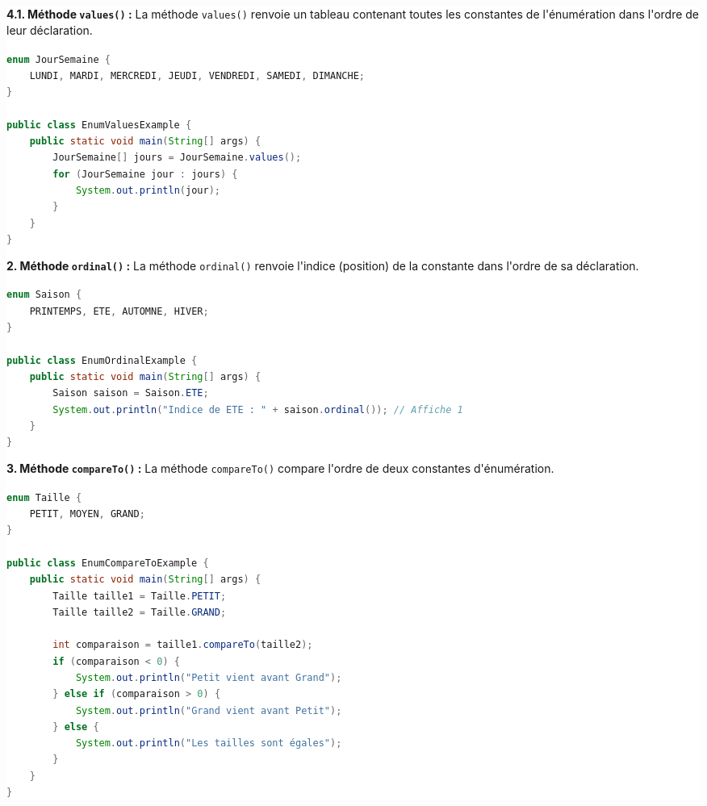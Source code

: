
**4.1. Méthode `values()` :**
La méthode `values()` renvoie un tableau contenant toutes les constantes de l'énumération dans l'ordre de leur déclaration.

```java
enum JourSemaine {
    LUNDI, MARDI, MERCREDI, JEUDI, VENDREDI, SAMEDI, DIMANCHE;
}

public class EnumValuesExample {
    public static void main(String[] args) {
        JourSemaine[] jours = JourSemaine.values();
        for (JourSemaine jour : jours) {
            System.out.println(jour);
        }
    }
}
```

**2. Méthode `ordinal()` :**
La méthode `ordinal()` renvoie l'indice (position) de la constante dans l'ordre de sa déclaration.

```java
enum Saison {
    PRINTEMPS, ETE, AUTOMNE, HIVER;
}

public class EnumOrdinalExample {
    public static void main(String[] args) {
        Saison saison = Saison.ETE;
        System.out.println("Indice de ETE : " + saison.ordinal()); // Affiche 1
    }
}
```

**3. Méthode `compareTo()` :**
La méthode `compareTo()` compare l'ordre de deux constantes d'énumération.

```java
enum Taille {
    PETIT, MOYEN, GRAND;
}

public class EnumCompareToExample {
    public static void main(String[] args) {
        Taille taille1 = Taille.PETIT;
        Taille taille2 = Taille.GRAND;

        int comparaison = taille1.compareTo(taille2);
        if (comparaison < 0) {
            System.out.println("Petit vient avant Grand");
        } else if (comparaison > 0) {
            System.out.println("Grand vient avant Petit");
        } else {
            System.out.println("Les tailles sont égales");
        }
    }
}
```
